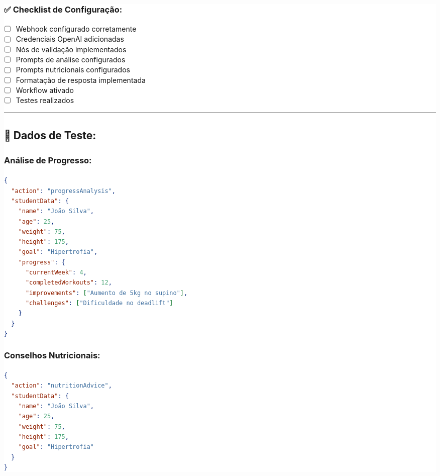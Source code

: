 ### ✅ **Checklist de Configuração:**
- [ ] Webhook configurado corretamente
- [ ] Credenciais OpenAI adicionadas
- [ ] Nós de validação implementados
- [ ] Prompts de análise configurados
- [ ] Prompts nutricionais configurados
- [ ] Formatação de resposta implementada
- [ ] Workflow ativado
- [ ] Testes realizados

---

## 🧪 **Dados de Teste:**

### **Análise de Progresso:**
```json
{
  "action": "progressAnalysis",
  "studentData": {
    "name": "João Silva",
    "age": 25,
    "weight": 75,
    "height": 175,
    "goal": "Hipertrofia",
    "progress": {
      "currentWeek": 4,
      "completedWorkouts": 12,
      "improvements": ["Aumento de 5kg no supino"],
      "challenges": ["Dificuldade no deadlift"]
    }
  }
}
```

### **Conselhos Nutricionais:**
```json
{
  "action": "nutritionAdvice", 
  "studentData": {
    "name": "João Silva",
    "age": 25,
    "weight": 75,
    "height": 175,
    "goal": "Hipertrofia"
  }
}
```